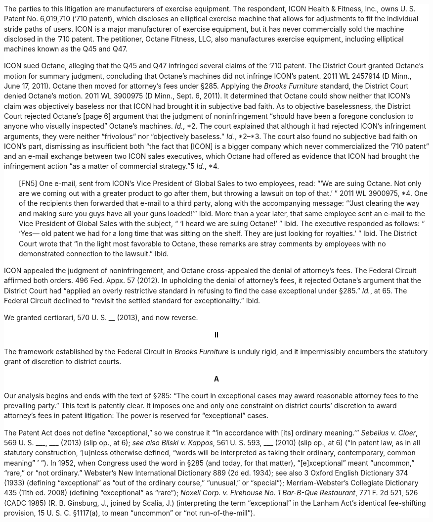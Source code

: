 The parties to this litigation are manufacturers of exercise equipment. The respondent, ICON Health &amp; Fitness, Inc., owns U. S. Patent No. 6,019,710 (’710 patent), which discloses an elliptical exercise machine that allows for adjustments to fit the individual stride paths of users. ICON is a major manufacturer of exercise equipment, but it has never commercially sold the machine disclosed in the ’710 patent. The petitioner, Octane Fitness, LLC, also manufactures exercise equipment, including elliptical machines known as the Q45 and Q47.

ICON sued Octane, alleging that the Q45 and Q47 infringed several claims of the ’710 patent. The District Court granted Octane’s motion for summary judgment, concluding that Octane’s machines did not infringe ICON’s patent. 2011 WL 2457914 (D Minn., June 17, 2011). Octane then moved for attorney’s fees under §285. Applying the <em>Brooks Furniture</em> standard, the District Court denied Octane’s motion. 2011 WL 3900975 (D Minn., Sept. 6, 2011). It determined that Octane could show neither that ICON’s claim was objectively baseless nor that ICON had brought it in subjective bad faith. As to objective baselessness, the District Court rejected Octane’s [page 6] argument that the judgment of noninfringement “should have been a foregone conclusion to anyone who visually inspected” Octane’s machines. <i>Id.</i>, *2. The court explained that although it had rejected ICON’s infringement arguments, they were neither “frivolous” nor “objectively baseless.” <i>Id.</i>, *2–*3. The court also found no subjective bad faith on ICON’s part, dismissing as insufficient both “the fact that [ICON] is a bigger company which never commercialized the ’710 patent” and an e-mail exchange between two ICON sales executives, which Octane had offered as evidence that ICON had brought the infringement action “as a matter of commercial strategy.”5 <i>Id.</i>, *4.
<p style="padding-left: 30px;">[FN5] One e-mail, sent from ICON’s Vice President of Global Sales to two employees, read: “‘We are suing Octane. Not only are we coming out with a greater product to go after them, but throwing a lawsuit on top of that.’ ” 2011 WL 3900975, *4. One of the recipients then forwarded that e-mail to a third party, along with the accompanying message: “‘Just clearing the way and making sure you guys have all your guns loaded!’” Ibid. More than a year later, that same employee sent an e-mail to the Vice President of Global Sales with the subject, “ ‘I heard we are suing Octane!’ ” Ibid. The executive responded as follows: “ ‘Yes— old patent we had for a long time that was sitting on the shelf. They are just looking for royalties.’ ” Ibid. The District Court wrote that “in the light most favorable to Octane, these remarks are stray comments by employees with no demonstrated connection to the lawsuit.” Ibid.</p>
ICON appealed the judgment of noninfringement, and Octane cross-appealed the denial of attorney’s fees. The Federal Circuit affirmed both orders. 496 Fed. Appx. 57 (2012). In upholding the denial of attorney’s fees, it rejected Octane’s argument that the District Court had “applied an overly restrictive standard in refusing to find the case exceptional under §285.” <i>Id.</i>, at 65. The Federal Circuit declined to “revisit the settled standard for exceptionality.” Ibid.

We granted certiorari, 570 U. S. __ (2013), and now reverse.
<p align="center"><b>II</b></p>
The framework established by the Federal Circuit in <i>Brooks Furniture</i> is unduly rigid, and it impermissibly encumbers the statutory grant of discretion to district courts.
<p align="center"><b>A</b></p>
Our analysis begins and ends with the text of §285: “The court in exceptional cases may award reasonable attorney fees to the prevailing party.” This text is patently clear. It imposes one and only one constraint on district courts’ discretion to award attorney’s fees in patent litigation: The power is reserved for “exceptional” cases.

The Patent Act does not define “exceptional,” so we construe it “‘in accordance with [its] ordinary meaning.’” <i>Sebelius v. Cloer</i>, 569 U. S. ___, ___ (2013) (slip op., at 6); <i>see also</i> <i>Bilski v. Kappos</i>, 561 U. S. 593, ___ (2010) (slip op., at 6) (“In patent law, as in all statutory construction, ‘[u]nless otherwise defined, “words will be interpreted as taking their ordinary, contemporary, common meaning” ’ ”). In 1952, when Congress used the word in §285 (and today, for that matter), “[e]xceptional” meant “uncommon,” “rare,” or “not ordinary.” Webster’s New International Dictionary 889 (2d ed. 1934); see also 3 Oxford English Dictionary 374 (1933) (defining “exceptional” as “out of the ordinary course,” “unusual,” or “special”); Merriam-Webster’s Collegiate Dictionary 435 (11th ed. 2008) (defining “exceptional” as “rare”); <i>Noxell Corp. v. Firehouse No. 1 Bar-B-Que Restaurant</i>, 771 F. 2d 521, 526 (CADC 1985) (R. B. Ginsburg, J., joined by Scalia, J.) (interpreting the term “exceptional” in the Lanham Act’s identical fee-shifting provision, 15 U. S. C. §1117(a), to mean “uncommon” or “not run-of-the-mill”).
